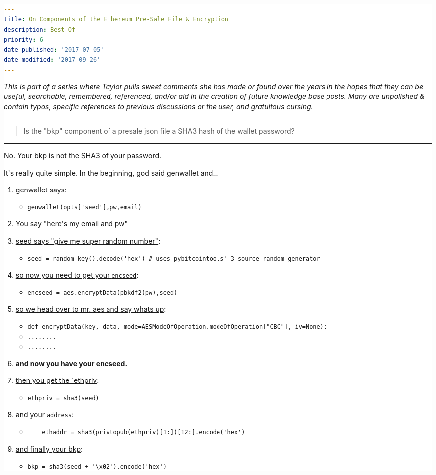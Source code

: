 ```yaml
---
title: On Components of the Ethereum Pre-Sale File & Encryption
description: Best Of
priority: 6
date_published: '2017-07-05'
date_modified: '2017-09-26'
---
```



*This is part of a series where Taylor pulls sweet comments she has made or found over the years in the hopes that they can be useful, searchable, remembered, referenced, and/or aid in the creation of future knowledge base posts. Many are unpolished & contain typos, specific references to previous discussions or the user, and gratuitous cursing.*

---

> Is the "bkp" component of a presale json file a SHA3 hash of the wallet password?

---

No. Your bkp is not the SHA3 of your password.

It's really quite simple. In the beginning, god said genwallet and...

1. [genwallet says](https://github.com/tagawa/website/blob/master/pyethtool/pyethtool.py#L129):
    - `genwallet(opts['seed'],pw,email)`

2. You say "here's my email and pw"

3. [seed says "give me super random number"](https://github.com/tagawa/website/blob/master/pyethtool/pyethtool.py#L55):
    - `seed = random_key().decode('hex') # uses pybitcointools' 3-source random generator`

4. [so now you need to get your `encseed`](https://github.com/tagawa/website/blob/master/pyethtool/pyethtool.py#L56):
    - `encseed = aes.encryptData(pbkdf2(pw),seed)`

5. [so we head over to mr. aes and say whats up](https://github.com/tagawa/website/blob/master/pyethtool/aes.py#L590-L611):
    - `def encryptData(key, data, mode=AESModeOfOperation.modeOfOperation["CBC"], iv=None):`
    - `........`
    - `........`

6. **and now you have your encseed.**

7. [then you get the `ethpriv](https://github.com/tagawa/website/blob/master/pyethtool/pyethtool.py#L57):
    - `ethpriv = sha3(seed)`

8. [and your `address`](https://github.com/tagawa/website/blob/master/pyethtool/pyethtool.py#L59):
    - `    ethaddr = sha3(privtopub(ethpriv)[1:])[12:].encode('hex')`

9. [and finally your bkp](https://github.com/tagawa/website/blob/master/pyethtool/pyethtool.py#L61):
    - `bkp = sha3(seed + '\x02').encode('hex')`
